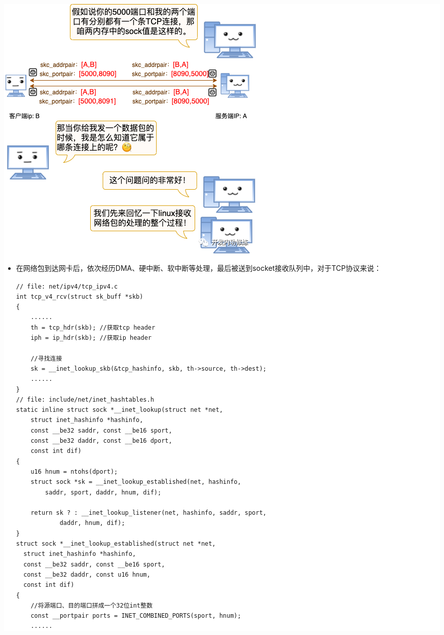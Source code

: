  ![img](assets.assets/8.1.7.png)

  - 在网络包到达网卡后，依次经历DMA、硬中断、软中断等处理，最后被送到socket接收队列中，对于TCP协议来说：
    ```
    // file: net/ipv4/tcp_ipv4.c
    int tcp_v4_rcv(struct sk_buff *skb)
    {
        ......
        th = tcp_hdr(skb); //获取tcp header
        iph = ip_hdr(skb); //获取ip header

        //寻找连接
        sk = __inet_lookup_skb(&tcp_hashinfo, skb, th->source, th->dest);
        ......
    }
    // file: include/net/inet_hashtables.h
    static inline struct sock *__inet_lookup(struct net *net,
        struct inet_hashinfo *hashinfo,
        const __be32 saddr, const __be16 sport,
        const __be32 daddr, const __be16 dport,
        const int dif)
    {
        u16 hnum = ntohs(dport);
        struct sock *sk = __inet_lookup_established(net, hashinfo,
            saddr, sport, daddr, hnum, dif);

        return sk ? : __inet_lookup_listener(net, hashinfo, saddr, sport,
                daddr, hnum, dif);
    }
    struct sock *__inet_lookup_established(struct net *net,
      struct inet_hashinfo *hashinfo,
      const __be32 saddr, const __be16 sport,
      const __be32 daddr, const u16 hnum,
      const int dif)
    {
        //将源端口、目的端口拼成一个32位int整数
        const __portpair ports = INET_COMBINED_PORTS(sport, hnum); 
        ......

